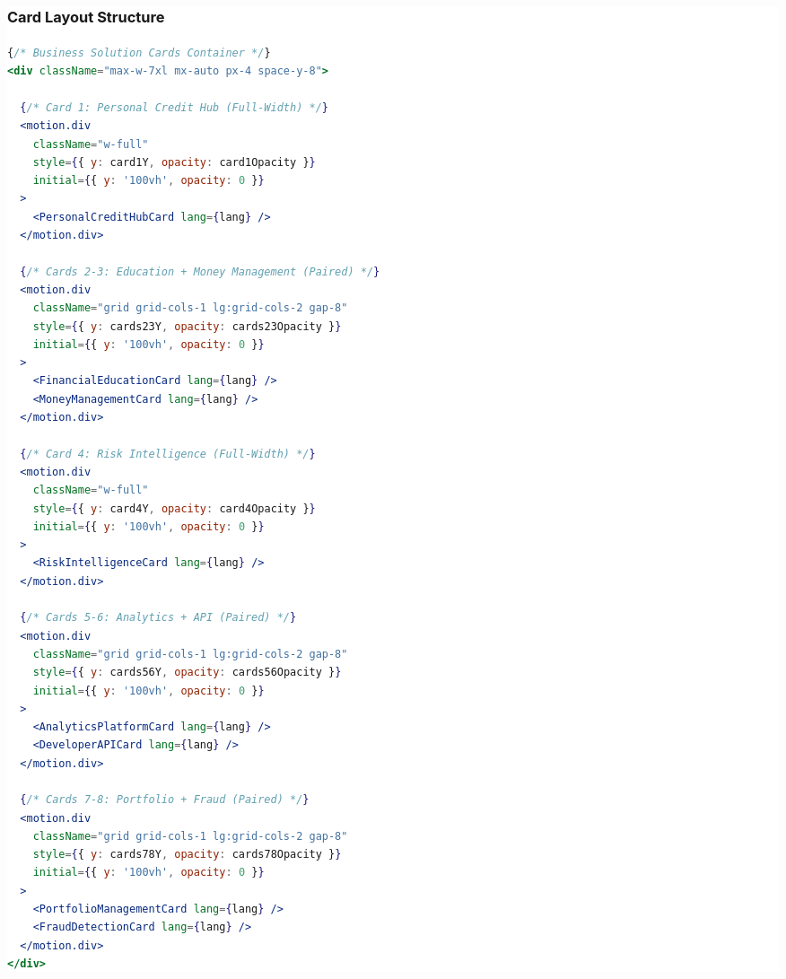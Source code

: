 ### Card Layout Structure
```jsx
{/* Business Solution Cards Container */}
<div className="max-w-7xl mx-auto px-4 space-y-8">
  
  {/* Card 1: Personal Credit Hub (Full-Width) */}
  <motion.div 
    className="w-full"
    style={{ y: card1Y, opacity: card1Opacity }}
    initial={{ y: '100vh', opacity: 0 }}
  >
    <PersonalCreditHubCard lang={lang} />
  </motion.div>

  {/* Cards 2-3: Education + Money Management (Paired) */}
  <motion.div 
    className="grid grid-cols-1 lg:grid-cols-2 gap-8"
    style={{ y: cards23Y, opacity: cards23Opacity }}
    initial={{ y: '100vh', opacity: 0 }}
  >
    <FinancialEducationCard lang={lang} />
    <MoneyManagementCard lang={lang} />
  </motion.div>

  {/* Card 4: Risk Intelligence (Full-Width) */}
  <motion.div 
    className="w-full"
    style={{ y: card4Y, opacity: card4Opacity }}
    initial={{ y: '100vh', opacity: 0 }}
  >
    <RiskIntelligenceCard lang={lang} />
  </motion.div>

  {/* Cards 5-6: Analytics + API (Paired) */}
  <motion.div 
    className="grid grid-cols-1 lg:grid-cols-2 gap-8"
    style={{ y: cards56Y, opacity: cards56Opacity }}
    initial={{ y: '100vh', opacity: 0 }}
  >
    <AnalyticsPlatformCard lang={lang} />
    <DeveloperAPICard lang={lang} />
  </motion.div>

  {/* Cards 7-8: Portfolio + Fraud (Paired) */}
  <motion.div 
    className="grid grid-cols-1 lg:grid-cols-2 gap-8"
    style={{ y: cards78Y, opacity: cards78Opacity }}
    initial={{ y: '100vh', opacity: 0 }}
  >
    <PortfolioManagementCard lang={lang} />
    <FraudDetectionCard lang={lang} />
  </motion.div>
</div>
```
